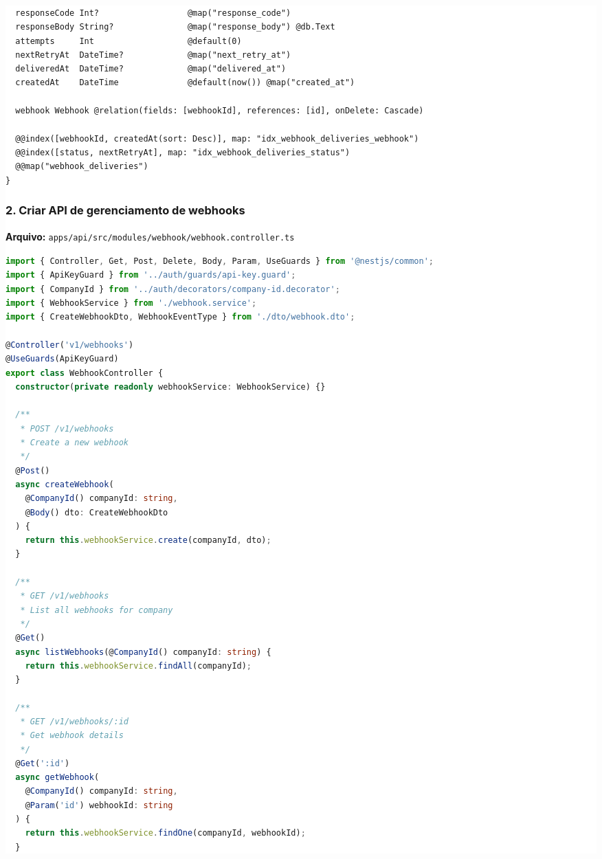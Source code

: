 ```prisma
  responseCode Int?                  @map("response_code")
  responseBody String?               @map("response_body") @db.Text
  attempts     Int                   @default(0)
  nextRetryAt  DateTime?             @map("next_retry_at")
  deliveredAt  DateTime?             @map("delivered_at")
  createdAt    DateTime              @default(now()) @map("created_at")

  webhook Webhook @relation(fields: [webhookId], references: [id], onDelete: Cascade)

  @@index([webhookId, createdAt(sort: Desc)], map: "idx_webhook_deliveries_webhook")
  @@index([status, nextRetryAt], map: "idx_webhook_deliveries_status")
  @@map("webhook_deliveries")
}
```

### 2. Criar API de gerenciamento de webhooks

**Arquivo:** `apps/api/src/modules/webhook/webhook.controller.ts`

```typescript
import { Controller, Get, Post, Delete, Body, Param, UseGuards } from '@nestjs/common';
import { ApiKeyGuard } from '../auth/guards/api-key.guard';
import { CompanyId } from '../auth/decorators/company-id.decorator';
import { WebhookService } from './webhook.service';
import { CreateWebhookDto, WebhookEventType } from './dto/webhook.dto';

@Controller('v1/webhooks')
@UseGuards(ApiKeyGuard)
export class WebhookController {
  constructor(private readonly webhookService: WebhookService) {}

  /**
   * POST /v1/webhooks
   * Create a new webhook
   */
  @Post()
  async createWebhook(
    @CompanyId() companyId: string,
    @Body() dto: CreateWebhookDto
  ) {
    return this.webhookService.create(companyId, dto);
  }

  /**
   * GET /v1/webhooks
   * List all webhooks for company
   */
  @Get()
  async listWebhooks(@CompanyId() companyId: string) {
    return this.webhookService.findAll(companyId);
  }

  /**
   * GET /v1/webhooks/:id
   * Get webhook details
   */
  @Get(':id')
  async getWebhook(
    @CompanyId() companyId: string,
    @Param('id') webhookId: string
  ) {
    return this.webhookService.findOne(companyId, webhookId);
  }

```